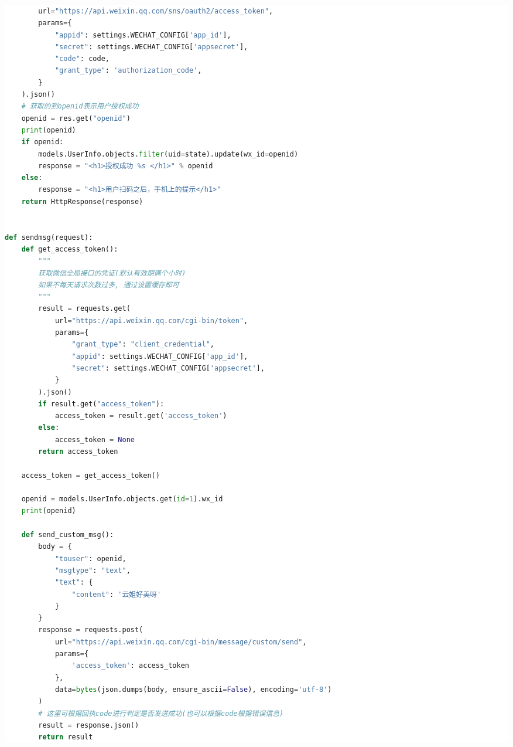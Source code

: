 ``````python
        url="https://api.weixin.qq.com/sns/oauth2/access_token",
        params={
            "appid": settings.WECHAT_CONFIG['app_id'],
            "secret": settings.WECHAT_CONFIG['appsecret'],
            "code": code,
            "grant_type": 'authorization_code',
        }
    ).json()
    # 获取的到openid表示用户授权成功
    openid = res.get("openid")
    print(openid)
    if openid:
        models.UserInfo.objects.filter(uid=state).update(wx_id=openid)
        response = "<h1>授权成功 %s </h1>" % openid
    else:
        response = "<h1>用户扫码之后，手机上的提示</h1>"
    return HttpResponse(response)


def sendmsg(request):
    def get_access_token():
        """
        获取微信全局接口的凭证(默认有效期俩个小时)
        如果不每天请求次数过多, 通过设置缓存即可
        """
        result = requests.get(
            url="https://api.weixin.qq.com/cgi-bin/token",
            params={
                "grant_type": "client_credential",
                "appid": settings.WECHAT_CONFIG['app_id'],
                "secret": settings.WECHAT_CONFIG['appsecret'],
            }
        ).json()
        if result.get("access_token"):
            access_token = result.get('access_token')
        else:
            access_token = None
        return access_token

    access_token = get_access_token()

    openid = models.UserInfo.objects.get(id=1).wx_id
    print(openid)

    def send_custom_msg():
        body = {
            "touser": openid,
            "msgtype": "text",
            "text": {
                "content": '云姐好美呀'
            }
        }
        response = requests.post(
            url="https://api.weixin.qq.com/cgi-bin/message/custom/send",
            params={
                'access_token': access_token
            },
            data=bytes(json.dumps(body, ensure_ascii=False), encoding='utf-8')
        )
        # 这里可根据回执code进行判定是否发送成功(也可以根据code根据错误信息)
        result = response.json()
        return result

``````
